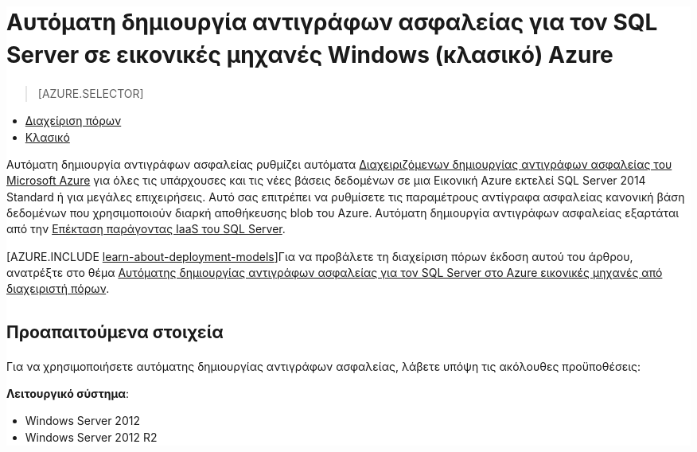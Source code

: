 <properties
    pageTitle="Αυτόματη δημιουργία αντιγράφων ασφαλείας για SQL Server εικονικές μηχανές (κλασικό) | Microsoft Azure"
    description="Εξηγεί τη δυνατότητα αυτόματης δημιουργίας αντιγράφων ασφαλείας για τον SQL Server που εκτελείται σε εικονικές μηχανές Windows Azure χρησιμοποιώντας τη διαχείριση πόρων. "
    services="virtual-machines-windows"
    documentationCenter="na"
    authors="rothja"
    manager="jhubbard"
    editor=""
    tags="azure-service-management" />
<tags
    ms.service="virtual-machines-windows"
    ms.devlang="na"
    ms.topic="article"
    ms.tgt_pltfrm="vm-windows-sql-server"
    ms.workload="infrastructure-services"
    ms.date="09/26/2016"
    ms.author="jroth" />

# <a name="automated-backup-for-sql-server-in-azure-virtual-machines-classic"></a>Αυτόματη δημιουργία αντιγράφων ασφαλείας για τον SQL Server σε εικονικές μηχανές Windows (κλασικό) Azure

> [AZURE.SELECTOR]
- [Διαχείριση πόρων](virtual-machines-windows-sql-automated-backup.md)
- [Κλασικό](virtual-machines-windows-classic-sql-automated-backup.md)

Αυτόματη δημιουργία αντιγράφων ασφαλείας ρυθμίζει αυτόματα [Διαχειριζόμενων δημιουργίας αντιγράφων ασφαλείας του Microsoft Azure](https://msdn.microsoft.com/library/dn449496.aspx) για όλες τις υπάρχουσες και τις νέες βάσεις δεδομένων σε μια Εικονική Azure εκτελεί SQL Server 2014 Standard ή για μεγάλες επιχειρήσεις. Αυτό σας επιτρέπει να ρυθμίσετε τις παραμέτρους αντίγραφα ασφαλείας κανονική βάση δεδομένων που χρησιμοποιούν διαρκή αποθήκευσης blob του Azure. Αυτόματη δημιουργία αντιγράφων ασφαλείας εξαρτάται από την [Επέκταση παράγοντας IaaS του SQL Server](virtual-machines-windows-classic-sql-server-agent-extension.md).

[AZURE.INCLUDE [learn-about-deployment-models](../../includes/learn-about-deployment-models-classic-include.md)]Για να προβάλετε τη διαχείριση πόρων έκδοση αυτού του άρθρου, ανατρέξτε στο θέμα [Αυτόματης δημιουργίας αντιγράφων ασφαλείας για τον SQL Server στο Azure εικονικές μηχανές από διαχειριστή πόρων](virtual-machines-windows-sql-automated-backup.md).

## <a name="prerequisites"></a>Προαπαιτούμενα στοιχεία

Για να χρησιμοποιήσετε αυτόματης δημιουργίας αντιγράφων ασφαλείας, λάβετε υπόψη τις ακόλουθες προϋποθέσεις:

**Λειτουργικό σύστημα**:

- Windows Server 2012
- Windows Server 2012 R2
